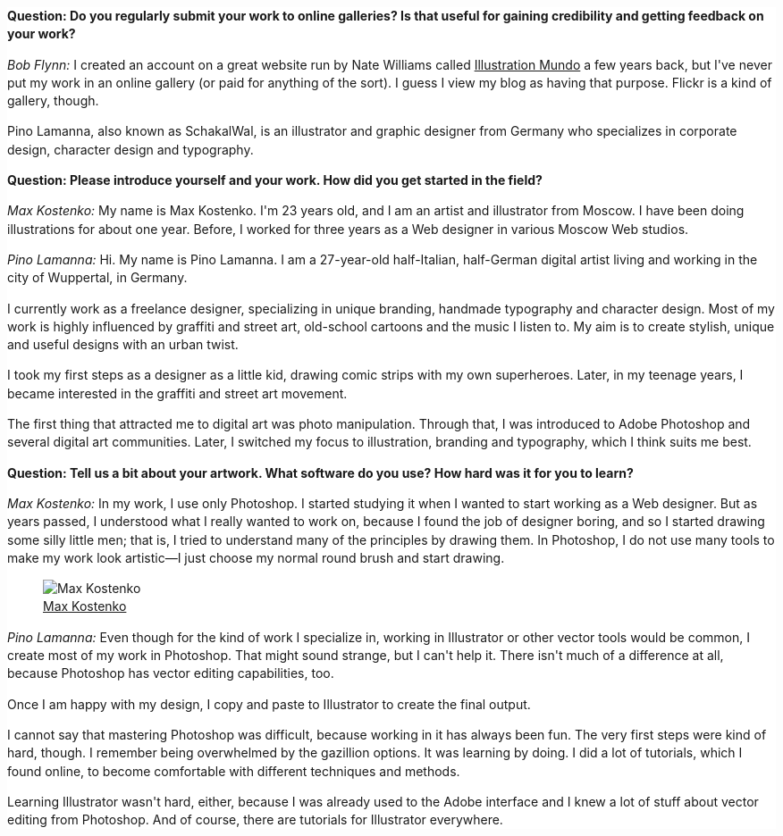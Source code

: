 <strong>Question: Do you regularly submit your work to online galleries? Is that useful for gaining credibility and getting feedback on your work?</strong>

<em>Bob Flynn:</em> I created an account on a great website run by Nate Williams called <a href="https://www.illustrationmundo.com/">Illustration Mundo</a> a few years back, but I've never put my work in an online gallery (or paid for anything of the sort). I guess I view my blog as having that purpose. Flickr is a kind of gallery, though.

Pino Lamanna, also known as SchakalWal, is an illustrator and graphic designer from Germany who specializes in corporate design, character design and typography.</p>

<strong>Question: Please introduce yourself and your work. How did you get started in the field?</strong>

<em>Max Kostenko:</em> My name is Max Kostenko. I'm 23 years old, and I am an artist and illustrator from Moscow. I have been doing illustrations for about one year. Before, I worked for three years as a Web designer in various Moscow Web studios.</p>

<em>Pino Lamanna:</em> Hi. My name is Pino Lamanna. I am a 27-year-old half-Italian, half-German digital artist living and working in the city of Wuppertal, in Germany.

I currently work as a freelance designer, specializing in unique branding, handmade typography and character design. Most of my work is highly influenced by graffiti and street art, old-school cartoons and the music I listen to. My aim is to create stylish, unique and useful designs with an urban twist.

I took my first steps as a designer as a little kid, drawing comic strips with my own superheroes. Later, in my teenage years, I became interested in the graffiti and street art movement.

The first thing that attracted me to digital art was photo manipulation. Through that, I was introduced to Adobe Photoshop and several digital art communities. Later, I switched my focus to illustration, branding and typography, which I think suits me best.</p>

<strong>Question: Tell us a bit about your artwork. What software do you use? How hard was it for you to learn?</strong>

<em>Max Kostenko:</em> In my work, I use only Photoshop. I started studying it when I wanted to start working as a Web designer. But as years passed, I understood what I really wanted to work on, because I found the job of designer boring, and so I started drawing some silly little men; that is, I tried to understand many of the principles by drawing them. In Photoshop, I do not use many tools to make my work look artistic—I just choose my normal round brush and start drawing.</p>

<figure><img loading="lazy" decoding="async" class="45751" title="Max Kostenko" src="https://archive.smashing.media/assets/344dbf88-fdf9-42bb-adb4-46f01eedd629/0cf35d57-eb6b-4065-b7c2-8323d9621d5f/max-kostenko.jpg" alt="Max Kostenko" width="500" height="353" /><figcaption><a href="https://www.behance.net/MaxKostenko">Max Kostenko</a></figcaption></figure>

<em>Pino Lamanna:</em> Even though for the kind of work I specialize in, working in Illustrator or other vector tools would be common, I create most of my work in Photoshop. That might sound strange, but I can't help it. There isn't much of a difference at all, because Photoshop has vector editing capabilities, too.

Once I am happy with my design, I copy and paste to Illustrator to create the final output.

I cannot say that mastering Photoshop was difficult, because working in it has always been fun. The very first steps were kind of hard, though. I remember being overwhelmed by the gazillion options. It was learning by doing. I did a lot of tutorials, which I found online, to become comfortable with different techniques and methods.

Learning Illustrator wasn't hard, either, because I was already used to the Adobe interface and I knew a lot of stuff about vector editing from Photoshop. And of course, there are tutorials for Illustrator everywhere.</p>
